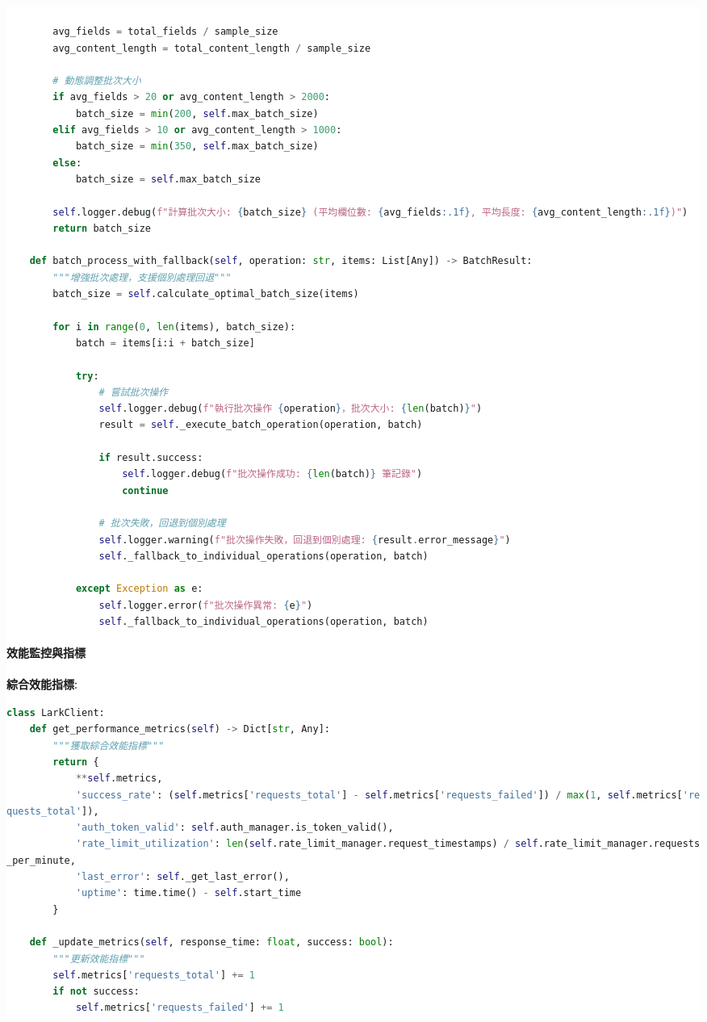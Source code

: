 ```python
        
        avg_fields = total_fields / sample_size
        avg_content_length = total_content_length / sample_size
        
        # 動態調整批次大小
        if avg_fields > 20 or avg_content_length > 2000:
            batch_size = min(200, self.max_batch_size)
        elif avg_fields > 10 or avg_content_length > 1000:
            batch_size = min(350, self.max_batch_size)
        else:
            batch_size = self.max_batch_size
        
        self.logger.debug(f"計算批次大小: {batch_size} (平均欄位數: {avg_fields:.1f}, 平均長度: {avg_content_length:.1f})")
        return batch_size
    
    def batch_process_with_fallback(self, operation: str, items: List[Any]) -> BatchResult:
        """增強批次處理，支援個別處理回退"""
        batch_size = self.calculate_optimal_batch_size(items)
        
        for i in range(0, len(items), batch_size):
            batch = items[i:i + batch_size]
            
            try:
                # 嘗試批次操作
                self.logger.debug(f"執行批次操作 {operation}，批次大小: {len(batch)}")
                result = self._execute_batch_operation(operation, batch)
                
                if result.success:
                    self.logger.debug(f"批次操作成功: {len(batch)} 筆記錄")
                    continue
                    
                # 批次失敗，回退到個別處理
                self.logger.warning(f"批次操作失敗，回退到個別處理: {result.error_message}")
                self._fallback_to_individual_operations(operation, batch)
                
            except Exception as e:
                self.logger.error(f"批次操作異常: {e}")
                self._fallback_to_individual_operations(operation, batch)
```

#### **效能監控與指標**

**綜合效能指標**:
```python
class LarkClient:
    def get_performance_metrics(self) -> Dict[str, Any]:
        """獲取綜合效能指標"""
        return {
            **self.metrics,
            'success_rate': (self.metrics['requests_total'] - self.metrics['requests_failed']) / max(1, self.metrics['requests_total']),
            'auth_token_valid': self.auth_manager.is_token_valid(),
            'rate_limit_utilization': len(self.rate_limit_manager.request_timestamps) / self.rate_limit_manager.requests_per_minute,
            'last_error': self._get_last_error(),
            'uptime': time.time() - self.start_time
        }
    
    def _update_metrics(self, response_time: float, success: bool):
        """更新效能指標"""
        self.metrics['requests_total'] += 1
        if not success:
            self.metrics['requests_failed'] += 1
```